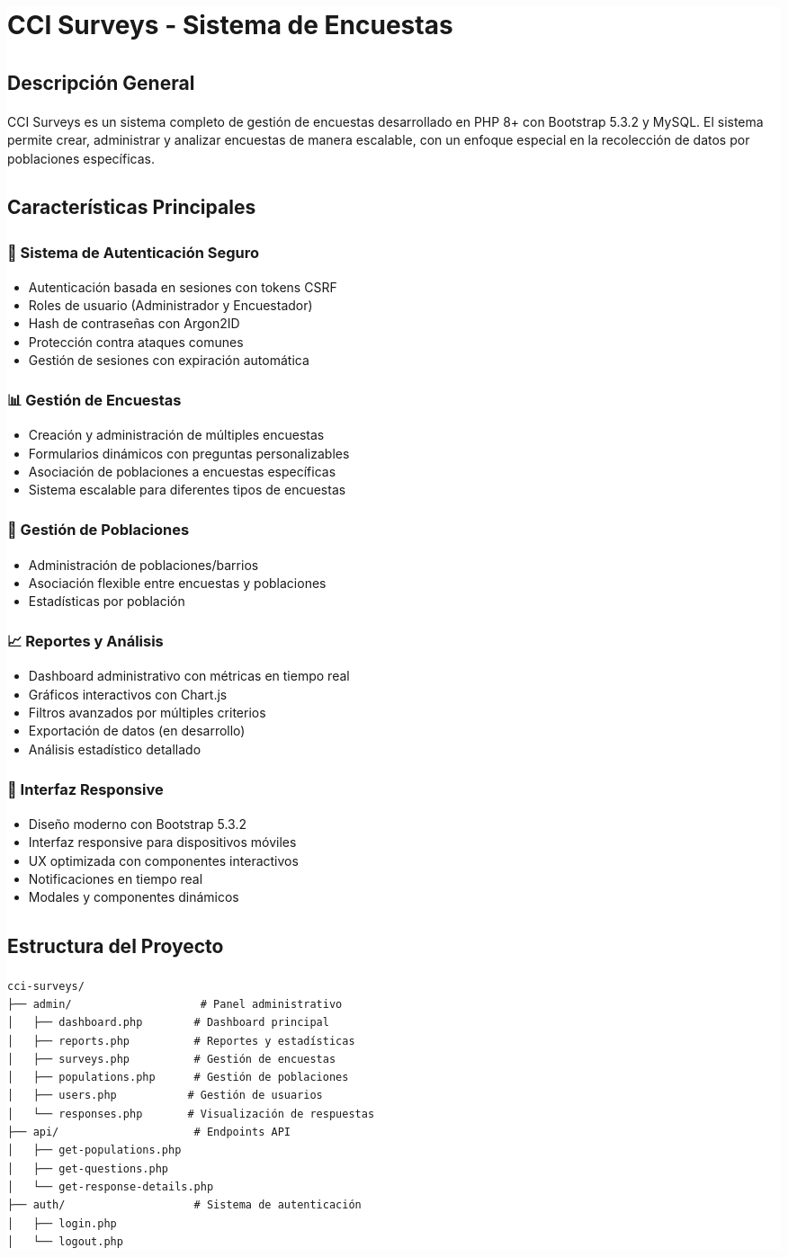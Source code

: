 # CCI Surveys - Sistema de Encuestas

## Descripción General

CCI Surveys es un sistema completo de gestión de encuestas desarrollado en PHP 8+ con Bootstrap 5.3.2 y MySQL. El sistema permite crear, administrar y analizar encuestas de manera escalable, con un enfoque especial en la recolección de datos por poblaciones específicas.

## Características Principales

### 🔐 Sistema de Autenticación Seguro
- Autenticación basada en sesiones con tokens CSRF
- Roles de usuario (Administrador y Encuestador)
- Hash de contraseñas con Argon2ID
- Protección contra ataques comunes
- Gestión de sesiones con expiración automática

### 📊 Gestión de Encuestas
- Creación y administración de múltiples encuestas
- Formularios dinámicos con preguntas personalizables
- Asociación de poblaciones a encuestas específicas
- Sistema escalable para diferentes tipos de encuestas

### 👥 Gestión de Poblaciones
- Administración de poblaciones/barrios
- Asociación flexible entre encuestas y poblaciones
- Estadísticas por población

### 📈 Reportes y Análisis
- Dashboard administrativo con métricas en tiempo real
- Gráficos interactivos con Chart.js
- Filtros avanzados por múltiples criterios
- Exportación de datos (en desarrollo)
- Análisis estadístico detallado

### 📱 Interfaz Responsive
- Diseño moderno con Bootstrap 5.3.2
- Interfaz responsive para dispositivos móviles
- UX optimizada con componentes interactivos
- Notificaciones en tiempo real
- Modales y componentes dinámicos

## Estructura del Proyecto

```
cci-surveys/
├── admin/                    # Panel administrativo
│   ├── dashboard.php        # Dashboard principal
│   ├── reports.php          # Reportes y estadísticas
│   ├── surveys.php          # Gestión de encuestas
│   ├── populations.php      # Gestión de poblaciones
│   ├── users.php           # Gestión de usuarios
│   └── responses.php       # Visualización de respuestas
├── api/                     # Endpoints API
│   ├── get-populations.php
│   ├── get-questions.php
│   └── get-response-details.php
├── auth/                    # Sistema de autenticación
│   ├── login.php
│   └── logout.php
```
